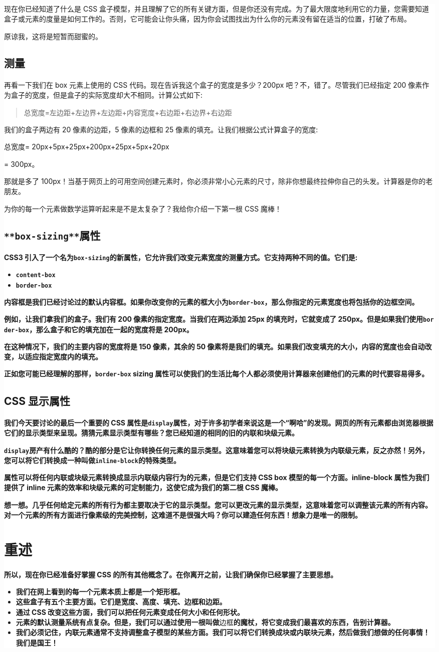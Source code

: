 现在你已经知道了什么是 CSS 盒子模型，并且理解了它的所有关键方面，但是你还没有完成。为了最大限度地利用它的力量，您需要知道盒子或元素的度量是如何工作的。否则，它可能会让你头痛，因为你会试图找出为什么你的元素没有留在适当的位置，打破了布局。

原谅我，这将是短暂而甜蜜的。

## **测量**

再看一下我们在 box 元素上使用的 CSS 代码。现在告诉我这个盒子的宽度是多少？200px 吧？不，错了。尽管我们已经指定 200 像素作为盒子的宽度，但是盒子的实际宽度却大不相同。计算公式如下:

> 总宽度=左边距+左边界+左边距+内容宽度+右边距+右边界+右边距

我们的盒子两边有 20 像素的边距，5 像素的边框和 25 像素的填充。让我们根据公式计算盒子的宽度:

总宽度= 20px+5px+25px+200px+25px+5px+20px

= 300px。

那就是多了 100px！当基于网页上的可用空间创建元素时，你必须非常小心元素的尺寸，除非你想最终拉伸你自己的头发。计算器是你的老朋友。

为你的每一个元素做数学运算听起来是不是太复杂了？我给你介绍一下第一根 CSS 魔棒！

## **`**box-sizing**`**属性****

**CSS3 引入了一个名为`box-sizing`的新属性，它允许我们改变元素宽度的测量方式。它支持两种不同的值。它们是:**

*   **`content-box`**
*   **`border-box`**

**内容框是我们已经讨论过的默认内容框。如果你改变你的元素的框大小为`border-box`，那么你指定的元素宽度也将包括你的边框空间。**

**例如，让我们拿我们的盒子。我们有 200 像素的指定宽度。当我们在两边添加 25px 的填充时，它就变成了 250px。但是如果我们使用`border-box`，那么盒子和它的填充加在一起的宽度将是 200px。**

**在这种情况下，我们的主要内容的宽度将是 150 像素，其余的 50 像素将是我们的填充。如果我们改变填充的大小，内容的宽度也会自动改变，以适应指定宽度内的填充。**

**正如您可能已经理解的那样，`border-box` sizing 属性可以使我们的生活比每个人都必须使用计算器来创建他们的元素的时代要容易得多。**

## ****CSS 显示属性****

**我们今天要讨论的最后一个重要的 CSS 属性是`display`属性，对于许多初学者来说这是一个“啊哈”的发现。网页的所有元素都由浏览器根据它们的显示类型来呈现。猜猜元素显示类型有哪些？您已经知道的相同的旧的内联和块级元素。**

**`display`房产有什么酷的？酷的部分是它让你转换任何元素的显示类型。这意味着您可以将块级元素转换为内联级元素，反之亦然！另外，您可以将它们转换成一种叫做`inline-block`的特殊类型。**

**属性可以将任何内联或块级元素转换成显示内联级内容行为的元素，但是它们支持 CSS box 模型的每一个方面。inline-block 属性为我们提供了 inline 元素的效率和块级元素的可定制能力，这使它成为我们的第二根 CSS 魔棒。**

**想一想。几乎任何给定元素的所有行为都主要取决于它的显示类型。您可以更改元素的显示类型，这意味着您可以调整该元素的所有内容。对一个元素的所有方面进行像素级的完美控制，这难道不是很强大吗？你可以建造任何东西！想象力是唯一的限制。**

# ****重述****

**所以，现在你已经准备好掌握 CSS 的所有其他概念了。在你离开之前，让我们确保你已经掌握了主要思想。**

*   **我们在网上看到的每一个元素本质上都是一个矩形框。**
*   **这些盒子有五个主要方面。它们是宽度、高度、填充、边框和边距。**
*   **通过 CSS 改变这些方面，我们可以把任何元素变成任何大小和任何形状。**
*   **元素的默认测量系统有点复杂。但是，我们可以通过使用一根叫做**边框**的魔杖，将它变成我们最喜欢的东西，告别计算器。**
*   **我们必须记住，内联元素通常不支持调整盒子模型的某些方面。我们可以将它们转换成块或内联块元素，然后做我们想做的任何事情！我们是国王！**
